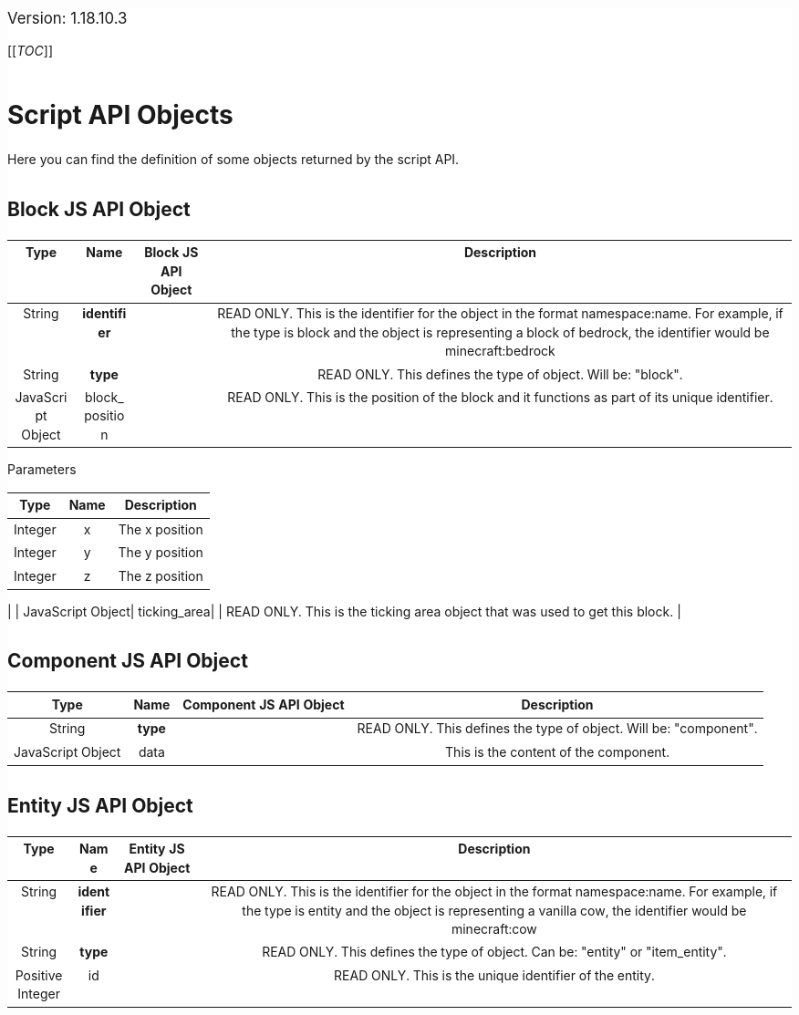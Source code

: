 <big>Version: 1.18.10.3</big>

[[_TOC_]]

# Script API Objects

Here you can find the definition of some objects returned by the script API.




## Block JS API Object

| Type| Name| Block JS API Object| Description |
|:-----------:|:-----------:|:-----------:|:-----------:|
| String| __identifier__| | READ ONLY. This is the identifier for the object in the format namespace:name. For example, if the type is block and the object is representing a block of bedrock, the identifier would be minecraft:bedrock |
| String| __type__| | READ ONLY. This defines the type of object. Will be: "block". |
| JavaScript Object| block_position| | READ ONLY. This is the position of the block and it functions as part of its unique identifier.<br/>

Parameters

| Type| Name| Description |
|:-----------:|:-----------:|:-----------:|
| Integer| x| The x position |
| Integer| y| The y position |
| Integer| z| The z position |


 |
| JavaScript Object| ticking_area| | READ ONLY. This is the ticking area object that was used to get this block. |




## Component JS API Object

| Type| Name| Component JS API Object| Description |
|:-----------:|:-----------:|:-----------:|:-----------:|
| String| __type__| | READ ONLY. This defines the type of object. Will be: "component". |
| JavaScript Object| data| | This is the content of the component. |




## Entity JS API Object

| Type| Name| Entity JS API Object| Description |
|:-----------:|:-----------:|:-----------:|:-----------:|
| String| __identifier__| | READ ONLY. This is the identifier for the object in the format namespace:name. For example, if the type is entity and the object is representing a vanilla cow, the identifier would be minecraft:cow |
| String| __type__| | READ ONLY. This defines the type of object. Can be: "entity" or "item_entity". |
| Positive Integer| id| | READ ONLY. This is the unique identifier of the entity. |
